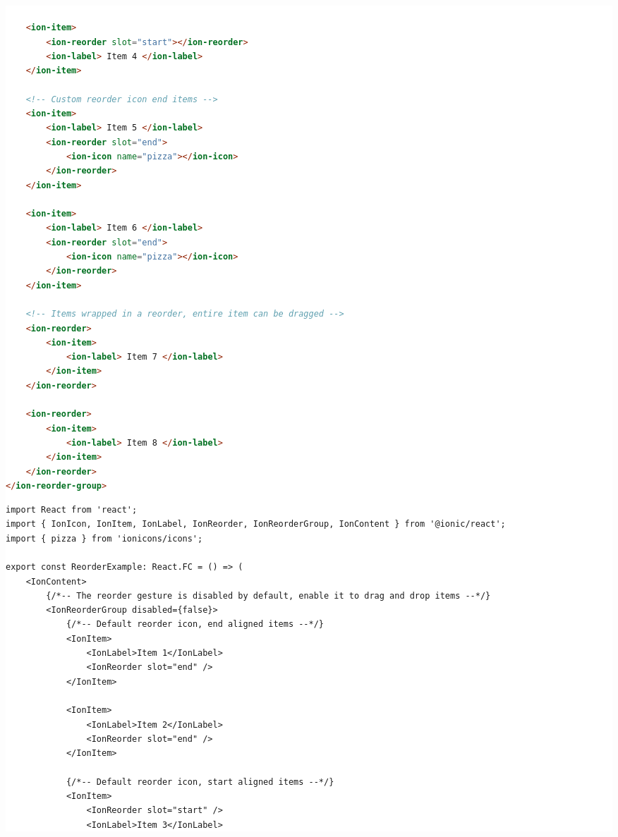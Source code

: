 ```html

	<ion-item>
		<ion-reorder slot="start"></ion-reorder>
		<ion-label> Item 4 </ion-label>
	</ion-item>

	<!-- Custom reorder icon end items -->
	<ion-item>
		<ion-label> Item 5 </ion-label>
		<ion-reorder slot="end">
			<ion-icon name="pizza"></ion-icon>
		</ion-reorder>
	</ion-item>

	<ion-item>
		<ion-label> Item 6 </ion-label>
		<ion-reorder slot="end">
			<ion-icon name="pizza"></ion-icon>
		</ion-reorder>
	</ion-item>

	<!-- Items wrapped in a reorder, entire item can be dragged -->
	<ion-reorder>
		<ion-item>
			<ion-label> Item 7 </ion-label>
		</ion-item>
	</ion-reorder>

	<ion-reorder>
		<ion-item>
			<ion-label> Item 8 </ion-label>
		</ion-item>
	</ion-reorder>
</ion-reorder-group>
```

</TabItem>

<TabItem value="react">

```tsx
import React from 'react';
import { IonIcon, IonItem, IonLabel, IonReorder, IonReorderGroup, IonContent } from '@ionic/react';
import { pizza } from 'ionicons/icons';

export const ReorderExample: React.FC = () => (
	<IonContent>
		{/*-- The reorder gesture is disabled by default, enable it to drag and drop items --*/}
		<IonReorderGroup disabled={false}>
			{/*-- Default reorder icon, end aligned items --*/}
			<IonItem>
				<IonLabel>Item 1</IonLabel>
				<IonReorder slot="end" />
			</IonItem>

			<IonItem>
				<IonLabel>Item 2</IonLabel>
				<IonReorder slot="end" />
			</IonItem>

			{/*-- Default reorder icon, start aligned items --*/}
			<IonItem>
				<IonReorder slot="start" />
				<IonLabel>Item 3</IonLabel>
```